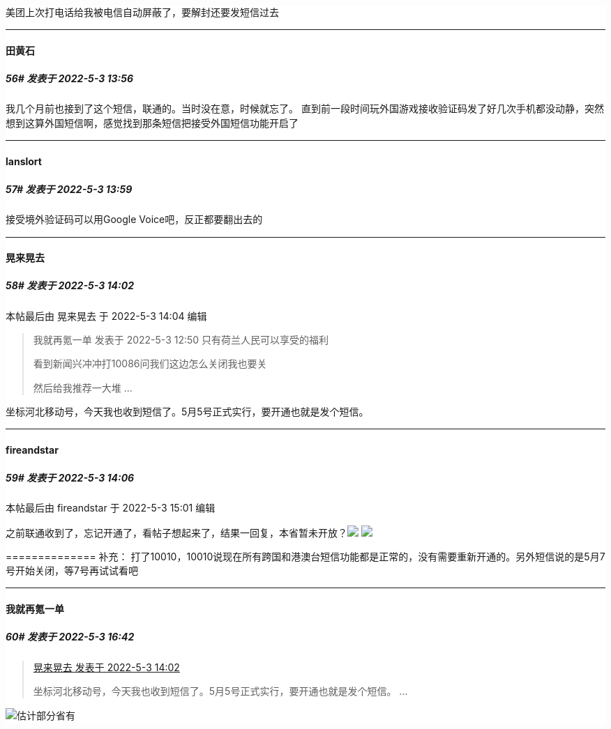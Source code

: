 美团上次打电话给我被电信自动屏蔽了，要解封还要发短信过去

*****

####  田黄石  
##### 56#       发表于 2022-5-3 13:56

我几个月前也接到了这个短信，联通的。当时没在意，时候就忘了。
直到前一段时间玩外国游戏接收验证码发了好几次手机都没动静，突然想到这算外国短信啊，感觉找到那条短信把接受外国短信功能开启了

*****

####  lanslort  
##### 57#       发表于 2022-5-3 13:59

接受境外验证码可以用Google Voice吧，反正都要翻出去的

*****

####  晃来晃去  
##### 58#       发表于 2022-5-3 14:02

 本帖最后由 晃来晃去 于 2022-5-3 14:04 编辑 
<blockquote>我就再氪一单 发表于 2022-5-3 12:50
只有荷兰人民可以享受的福利

看到新闻兴冲冲打10086问我们这边怎么关闭我也要关

然后给我推荐一大堆 ...</blockquote>
坐标河北移动号，今天我也收到短信了。5月5号正式实行，要开通也就是发个短信。

*****

####  fireandstar  
##### 59#       发表于 2022-5-3 14:06

 本帖最后由 fireandstar 于 2022-5-3 15:01 编辑 

之前联通收到了，忘记开通了，看帖子想起来了，结果一回复，本省暂未开放？<img src="https://static.saraba1st.com/image/smiley/face2017/001.png" referrerpolicy="no-referrer">
<img src="https://p.sda1.dev/5/7e51ebec03aa7e050a120ebe07fe9ec8/CMP_20220503140615835.jpg" referrerpolicy="no-referrer">

==============
补充：
打了10010，10010说现在所有跨国和港澳台短信功能都是正常的，没有需要重新开通的。另外短信说的是5月7号开始关闭，等7号再试试看吧

*****

####  我就再氪一单  
##### 60#       发表于 2022-5-3 16:42

<blockquote><a href="httphttps://bbs.saraba1st.com/2b/forum.php?mod=redirect&amp;goto=findpost&amp;pid=55679212&amp;ptid=2067223" target="_blank">晃来晃去 发表于 2022-5-3 14:02</a>

坐标河北移动号，今天我也收到短信了。5月5号正式实行，要开通也就是发个短信。 ...</blockquote>
<img src="https://static.saraba1st.com/image/smiley/face2017/233.png" referrerpolicy="no-referrer">估计部分省有
